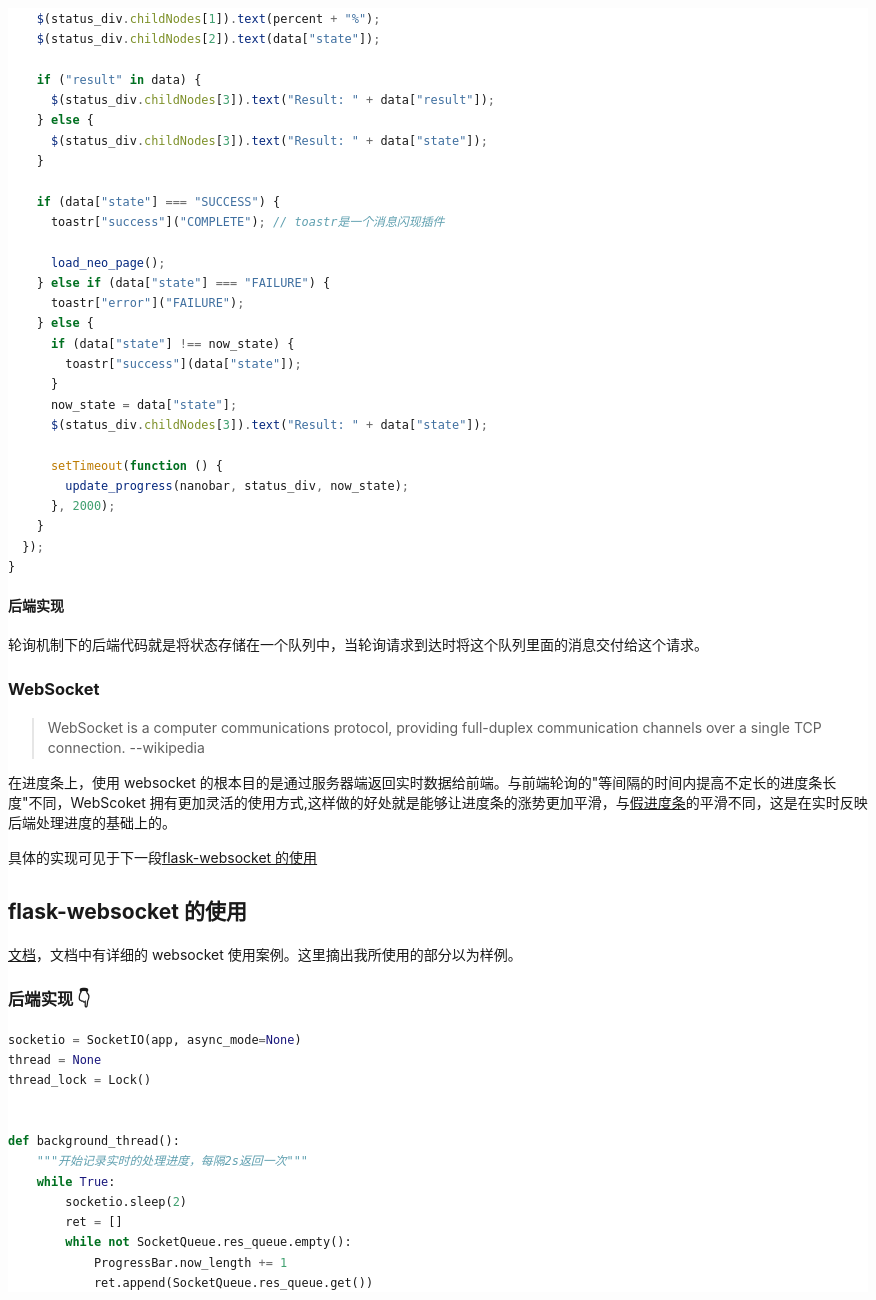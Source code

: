 ```javascript
    $(status_div.childNodes[1]).text(percent + "%");
    $(status_div.childNodes[2]).text(data["state"]);

    if ("result" in data) {
      $(status_div.childNodes[3]).text("Result: " + data["result"]);
    } else {
      $(status_div.childNodes[3]).text("Result: " + data["state"]);
    }

    if (data["state"] === "SUCCESS") {
      toastr["success"]("COMPLETE"); // toastr是一个消息闪现插件

      load_neo_page();
    } else if (data["state"] === "FAILURE") {
      toastr["error"]("FAILURE");
    } else {
      if (data["state"] !== now_state) {
        toastr["success"](data["state"]);
      }
      now_state = data["state"];
      $(status_div.childNodes[3]).text("Result: " + data["state"]);

      setTimeout(function () {
        update_progress(nanobar, status_div, now_state);
      }, 2000);
    }
  });
}
```

#### 后端实现

轮询机制下的后端代码就是将状态存储在一个队列中，当轮询请求到达时将这个队列里面的消息交付给这个请求。

### WebSocket

> WebSocket is a computer communications protocol, providing full-duplex communication channels over a single TCP connection.
> --wikipedia

在进度条上，使用 websocket 的根本目的是通过服务器端返回实时数据给前端。与前端轮询的"等间隔的时间内提高不定长的进度条长度"不同，WebScoket 拥有更加灵活的使用方式,这样做的好处就是能够让进度条的涨势更加平滑，与[假进度条](#假进度条)的平滑不同，这是在实时反映后端处理进度的基础上的。

具体的实现可见于下一段[flask-websocket 的使用](#flask-websocket-的使用)

## flask-websocket 的使用

[文档](https://flask-socketio.readthedocs.io/en/latest/)，文档中有详细的 websocket 使用案例。这里摘出我所使用的部分以为样例。

### 后端实现 👇

```python
socketio = SocketIO(app, async_mode=None)
thread = None
thread_lock = Lock()


def background_thread():
    """开始记录实时的处理进度，每隔2s返回一次"""
    while True:
        socketio.sleep(2)
        ret = []
        while not SocketQueue.res_queue.empty():
            ProgressBar.now_length += 1
            ret.append(SocketQueue.res_queue.get())
```